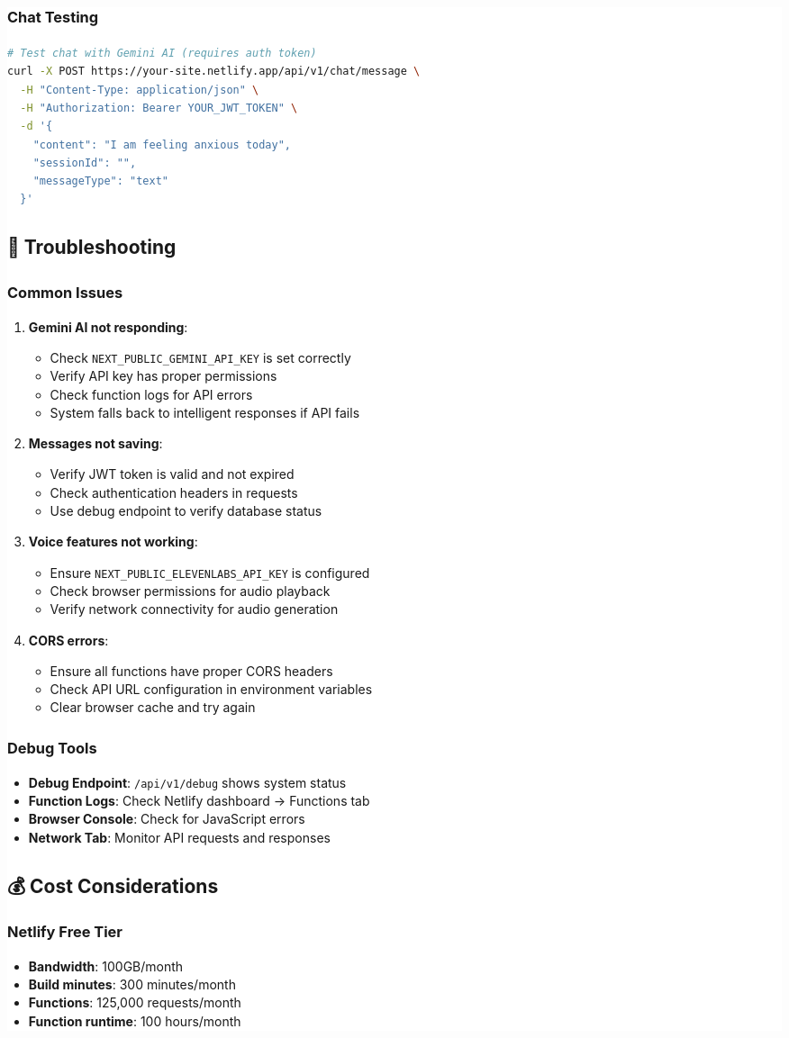 ### **Chat Testing**
```bash
# Test chat with Gemini AI (requires auth token)
curl -X POST https://your-site.netlify.app/api/v1/chat/message \
  -H "Content-Type: application/json" \
  -H "Authorization: Bearer YOUR_JWT_TOKEN" \
  -d '{
    "content": "I am feeling anxious today",
    "sessionId": "",
    "messageType": "text"
  }'
```

## 🔧 **Troubleshooting**

### **Common Issues**

1. **Gemini AI not responding**:
   - Check `NEXT_PUBLIC_GEMINI_API_KEY` is set correctly
   - Verify API key has proper permissions
   - Check function logs for API errors
   - System falls back to intelligent responses if API fails

2. **Messages not saving**:
   - Verify JWT token is valid and not expired
   - Check authentication headers in requests
   - Use debug endpoint to verify database status

3. **Voice features not working**:
   - Ensure `NEXT_PUBLIC_ELEVENLABS_API_KEY` is configured
   - Check browser permissions for audio playback
   - Verify network connectivity for audio generation

4. **CORS errors**:
   - Ensure all functions have proper CORS headers
   - Check API URL configuration in environment variables
   - Clear browser cache and try again

### **Debug Tools**

- **Debug Endpoint**: `/api/v1/debug` shows system status
- **Function Logs**: Check Netlify dashboard → Functions tab
- **Browser Console**: Check for JavaScript errors
- **Network Tab**: Monitor API requests and responses

## 💰 **Cost Considerations**

### **Netlify Free Tier**
- **Bandwidth**: 100GB/month
- **Build minutes**: 300 minutes/month
- **Functions**: 125,000 requests/month
- **Function runtime**: 100 hours/month
